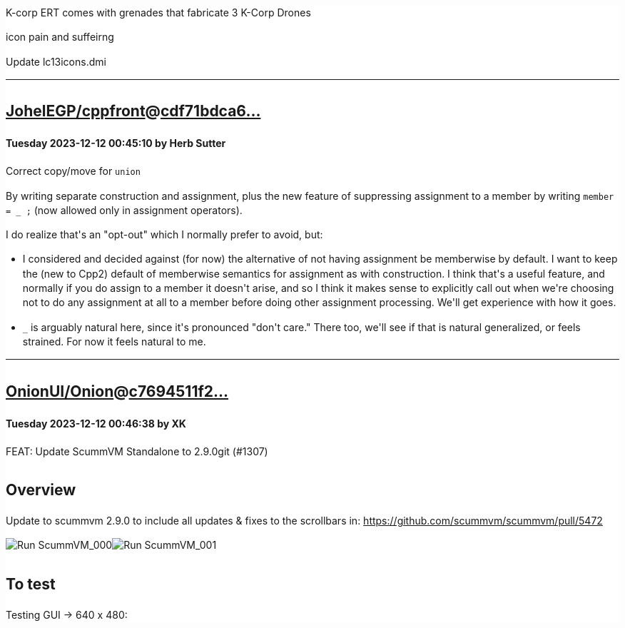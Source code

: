 K-corp ERT comes with grenades that fabricate 3 K-Corp Drones

icon pain and suffeirng

Update lc13icons.dmi

---
## [JohelEGP/cppfront](https://github.com/JohelEGP/cppfront)@[cdf71bdca6...](https://github.com/JohelEGP/cppfront/commit/cdf71bdca64536a005f2491d8c19f1d05a1c62f6)
#### Tuesday 2023-12-12 00:45:10 by Herb Sutter

Correct copy/move for `union`

By writing separate construction and assignment, plus the new feature of suppressing assignment to a member by writing `member = _ ;` (now allowed only in assignment operators).

I do realize that's an "opt-out" which I normally prefer to avoid, but:

- I considered and decided against (for now) the alternative of not having assignment be memberwise by default. I want to keep the (new to Cpp2) default of memberwise semantics for assignment as with construction. I think that's a useful feature, and normally if you do assign to a member it doesn't arise, and so I think it makes sense to explicitly call out when we're choosing not to do any assignment at all to a member before doing other assignment processing. We'll get experience with how it goes.

- `_` is arguably natural here, since it's pronounced "don't care." There too, we'll see if that is natural generalized, or feels strained. For now it feels natural to me.

---
## [OnionUI/Onion](https://github.com/OnionUI/Onion)@[c7694511f2...](https://github.com/OnionUI/Onion/commit/c7694511f224fe469f97b98308a9dcfb6fb13917)
#### Tuesday 2023-12-12 00:46:38 by XK

FEAT: Update ScummVM Standalone to 2.9.0git (#1307)

## Overview
Update to scummvm 2.9.0 to include all updates & fixes to the scrollbars
in: https://github.com/scummvm/scummvm/pull/5472

<img
src="https://github.com/OnionUI/Onion/assets/47260768/89080ee6-124e-445a-a14d-b818e277e991"
width="400" alt="Run ScummVM_000"><img
src="https://github.com/OnionUI/Onion/assets/47260768/86848e29-a304-4c9e-ae1f-1c4d491d044a"
width="400" alt="Run ScummVM_001">

## To test

Testing GUI -> 640 x 480: 
